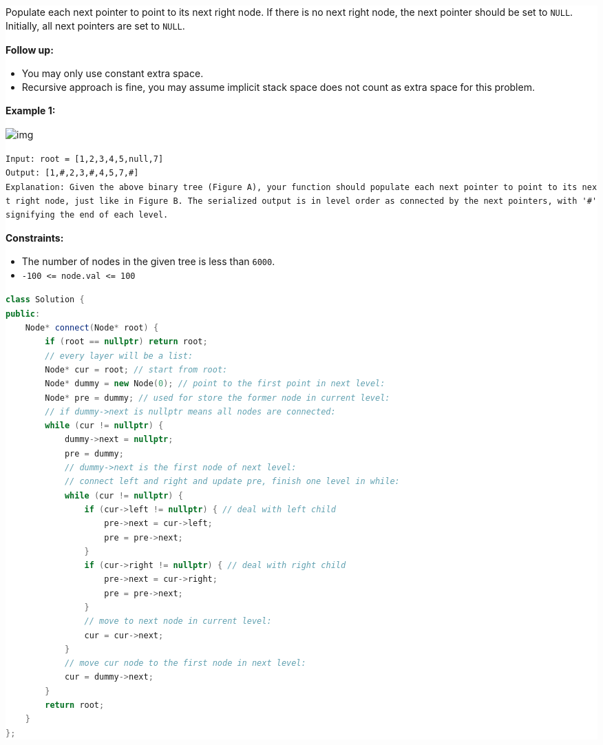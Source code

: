 Populate each next pointer to point to its next right node. If there is no next right node, the next pointer should be set to `NULL`. Initially, all next pointers are set to `NULL`. 

**Follow up:**

- You may only use constant extra space.
- Recursive approach is fine, you may assume implicit stack space does not count as extra space for this problem.

 **Example 1:**

![img](https://assets.leetcode.com/uploads/2019/02/15/117_sample.png)

```
Input: root = [1,2,3,4,5,null,7]
Output: [1,#,2,3,#,4,5,7,#]
Explanation: Given the above binary tree (Figure A), your function should populate each next pointer to point to its next right node, just like in Figure B. The serialized output is in level order as connected by the next pointers, with '#' signifying the end of each level.
```

 **Constraints:**

- The number of nodes in the given tree is less than `6000`.
- `-100 <= node.val <= 100`

```c++
class Solution {
public:
    Node* connect(Node* root) {
        if (root == nullptr) return root;
        // every layer will be a list:
        Node* cur = root; // start from root:
        Node* dummy = new Node(0); // point to the first point in next level:
        Node* pre = dummy; // used for store the former node in current level:
        // if dummy->next is nullptr means all nodes are connected:
        while (cur != nullptr) {
            dummy->next = nullptr;
            pre = dummy;
            // dummy->next is the first node of next level:
            // connect left and right and update pre, finish one level in while:
            while (cur != nullptr) {
                if (cur->left != nullptr) { // deal with left child
                    pre->next = cur->left;
                    pre = pre->next;
                }
                if (cur->right != nullptr) { // deal with right child
                    pre->next = cur->right;
                    pre = pre->next;
                }
                // move to next node in current level:
                cur = cur->next;
            }
            // move cur node to the first node in next level:
            cur = dummy->next;  
        }
        return root;
    }
};
```
